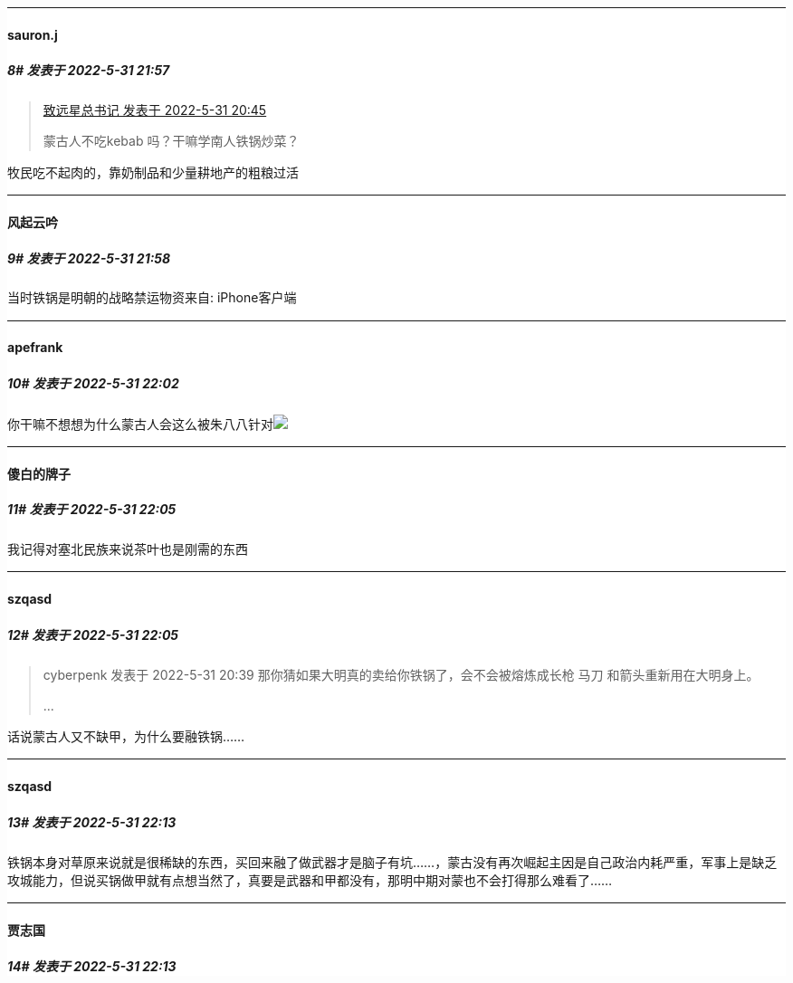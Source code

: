 *****

####  sauron.j  
##### 8#       发表于 2022-5-31 21:57

<blockquote><a href="httphttps://bbs.saraba1st.com/2b/forum.php?mod=redirect&amp;goto=findpost&amp;pid=56072306&amp;ptid=2072522" target="_blank">致远星总书记 发表于 2022-5-31 20:45</a>

蒙古人不吃kebab 吗？干嘛学南人铁锅炒菜？</blockquote>
牧民吃不起肉的，靠奶制品和少量耕地产的粗粮过活

*****

####  风起云吟  
##### 9#       发表于 2022-5-31 21:58

当时铁锅是明朝的战略禁运物资来自: iPhone客户端

*****

####  apefrank  
##### 10#       发表于 2022-5-31 22:02

你干嘛不想想为什么蒙古人会这么被朱八八针对<img src="https://static.saraba1st.com/image/smiley/face2017/067.png" referrerpolicy="no-referrer">

*****

####  傻白的牌子  
##### 11#       发表于 2022-5-31 22:05

我记得对塞北民族来说茶叶也是刚需的东西

*****

####  szqasd  
##### 12#       发表于 2022-5-31 22:05

<blockquote>cyberpenk 发表于 2022-5-31 20:39
那你猜如果大明真的卖给你铁锅了，会不会被熔炼成长枪 马刀 和箭头重新用在大明身上。

 ...</blockquote>
话说蒙古人又不缺甲，为什么要融铁锅……

*****

####  szqasd  
##### 13#       发表于 2022-5-31 22:13

铁锅本身对草原来说就是很稀缺的东西，买回来融了做武器才是脑子有坑……，蒙古没有再次崛起主因是自己政治内耗严重，军事上是缺乏攻城能力，但说买锅做甲就有点想当然了，真要是武器和甲都没有，那明中期对蒙也不会打得那么难看了……

*****

####  贾志国  
##### 14#       发表于 2022-5-31 22:13
